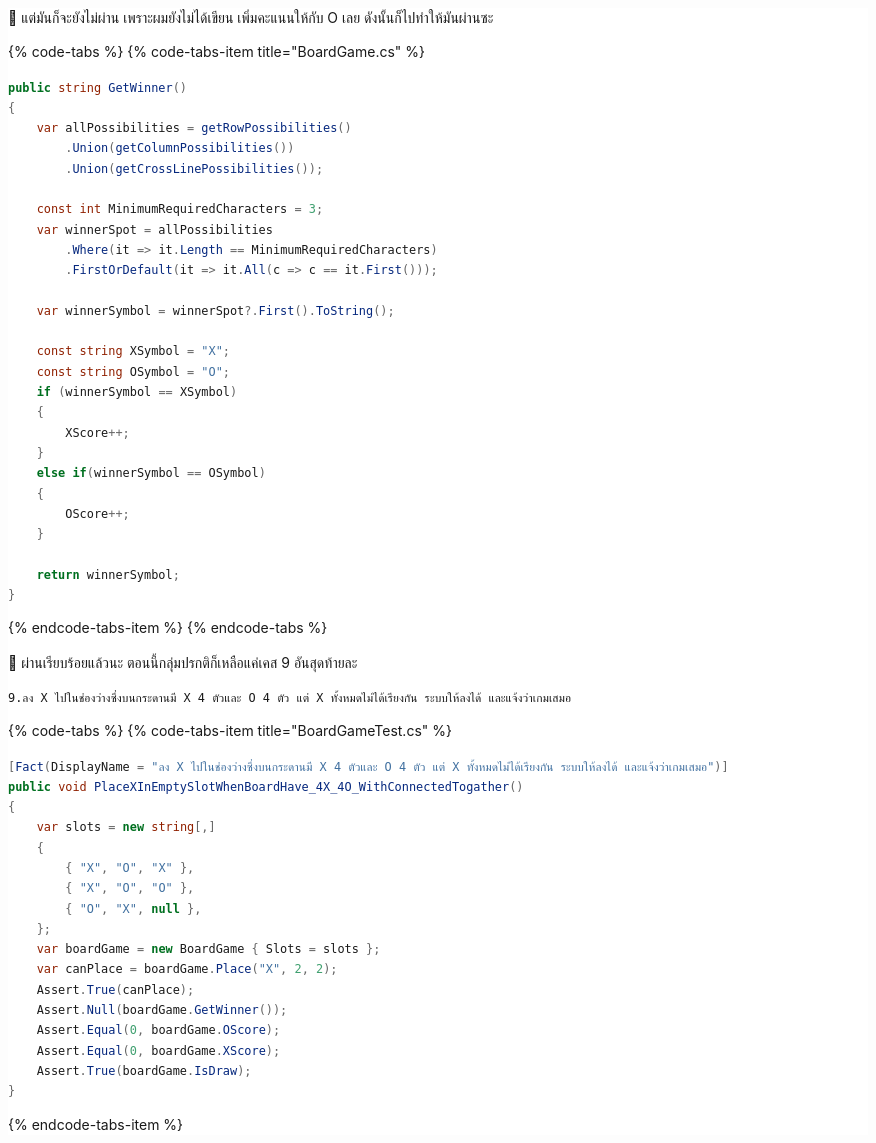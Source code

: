 🧔 แต่มันก็จะยังไม่ผ่าน เพราะผมยังไม่ได้เขียน เพิ่มคะแนนให้กับ O เลย ดังนั้นก็ไปทำให้มันผ่านซะ

{% code-tabs %}
{% code-tabs-item title="BoardGame.cs" %}
```csharp
public string GetWinner()
{
    var allPossibilities = getRowPossibilities()
        .Union(getColumnPossibilities())
        .Union(getCrossLinePossibilities());

    const int MinimumRequiredCharacters = 3;
    var winnerSpot = allPossibilities
        .Where(it => it.Length == MinimumRequiredCharacters)
        .FirstOrDefault(it => it.All(c => c == it.First()));

    var winnerSymbol = winnerSpot?.First().ToString();

    const string XSymbol = "X";
    const string OSymbol = "O";
    if (winnerSymbol == XSymbol)
    {
        XScore++;
    }
    else if(winnerSymbol == OSymbol)
    {
        OScore++;
    }

    return winnerSymbol;
}
```
{% endcode-tabs-item %}
{% endcode-tabs %}

🧔 ผ่านเรียบร้อยแล้วนะ ตอนนี้กลุ่มปรกติก็เหลือแค่เคส 9 อันสุดท้ายละ

`9.ลง X ไปในช่องว่างซึ่งบนกระดานมี X 4 ตัวและ O 4 ตัว แต่ X ทั้งหมดไม่ได้เรียงกัน ระบบให้ลงได้ และแจ้งว่าเกมเสมอ`

{% code-tabs %}
{% code-tabs-item title="BoardGameTest.cs" %}
```csharp
[Fact(DisplayName = "ลง X ไปในช่องว่างซึ่งบนกระดานมี X 4 ตัวและ O 4 ตัว แต่ X ทั้งหมดไม่ได้เรียงกัน ระบบให้ลงได้ และแจ้งว่าเกมเสมอ")]
public void PlaceXInEmptySlotWhenBoardHave_4X_4O_WithConnectedTogather()
{
    var slots = new string[,]
    {
        { "X", "O", "X" },
        { "X", "O", "O" },
        { "O", "X", null },
    };
    var boardGame = new BoardGame { Slots = slots };
    var canPlace = boardGame.Place("X", 2, 2);
    Assert.True(canPlace);
    Assert.Null(boardGame.GetWinner());
    Assert.Equal(0, boardGame.OScore);
    Assert.Equal(0, boardGame.XScore);
    Assert.True(boardGame.IsDraw);
}
```
{% endcode-tabs-item %}
